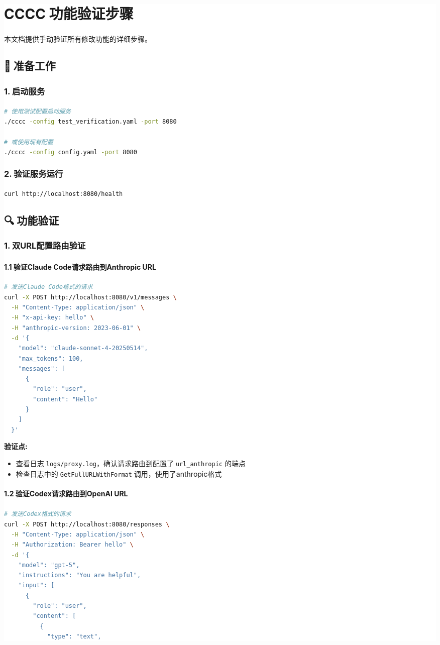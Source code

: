 # CCCC 功能验证步骤

本文档提供手动验证所有修改功能的详细步骤。

## 🚀 准备工作

### 1. 启动服务
```bash
# 使用测试配置启动服务
./cccc -config test_verification.yaml -port 8080

# 或使用现有配置
./cccc -config config.yaml -port 8080
```

### 2. 验证服务运行
```bash
curl http://localhost:8080/health
```

## 🔍 功能验证

### 1. 双URL配置路由验证

#### 1.1 验证Claude Code请求路由到Anthropic URL
```bash
# 发送Claude Code格式的请求
curl -X POST http://localhost:8080/v1/messages \
  -H "Content-Type: application/json" \
  -H "x-api-key: hello" \
  -H "anthropic-version: 2023-06-01" \
  -d '{
    "model": "claude-sonnet-4-20250514",
    "max_tokens": 100,
    "messages": [
      {
        "role": "user",
        "content": "Hello"
      }
    ]
  }'
```

**验证点:**
- 查看日志 `logs/proxy.log`，确认请求路由到配置了 `url_anthropic` 的端点
- 检查日志中的 `GetFullURLWithFormat` 调用，使用了anthropic格式

#### 1.2 验证Codex请求路由到OpenAI URL
```bash
# 发送Codex格式的请求
curl -X POST http://localhost:8080/responses \
  -H "Content-Type: application/json" \
  -H "Authorization: Bearer hello" \
  -d '{
    "model": "gpt-5",
    "instructions": "You are helpful",
    "input": [
      {
        "role": "user",
        "content": [
          {
            "type": "text",
```